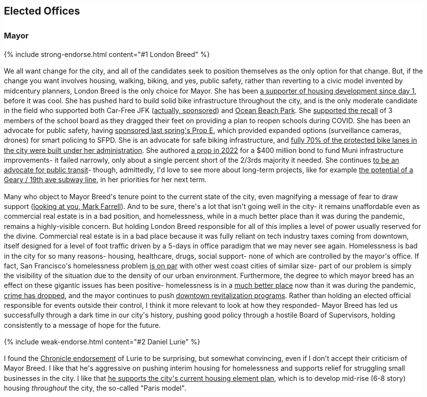 ## Elected Offices

### Mayor

{% include strong-endorse.html content="#1 London Breed" %}

We all want change for the city, and all of the candidates seek to position themselves as the only
option for that change. But, if the change you want involves housing, walking, biking, and yes,
public safety, rather than reverting to a civic model invented by midcentury planners, London Breed
is the only choice for Mayor. She has been [a supporter of housing development since day 1][1],
before it was cool.  She has pushed hard to build solid bike infrastructure throughout the city, and
is the only moderate candidate in the field who supported both Car-Free JFK ([actually,
sponsored][2]) and [Ocean Beach Park][3].  She [supported the recall][4] of 3 members of the school
board as they dragged their feet on providing a plan to reopen schools during COVID. She has been an
advocate for public safety, having [sponsored last spring's Prop E][5], which provided expanded
options (surveillance cameras, drones) for smart policing to SFPD. She is an advocate for safe
biking infrastructure, and [fully 70% of the protected bike lanes in the city were built under her
administration][11]. She authored [a prop in 2022][12] for a $400 million bond to fund Muni
infrastructure improvements- it failed narrowly, only about a single percent short of the 2/3rds
majority it needed. She continues [to be an advocate for public transit][13]- though, admittedly,
I'd love to see more about long-term projects, like for example [the potential of a Geary / 19th ave
subway line][14], in her priorities for her next term.

Many who object to Mayor Breed's tenure point to the current state of the city, even magnifying a
message of fear to draw support ([looking at you, Mark Farrell][6]). And to be sure, there's a lot
that isn't going well in the city- it remains unaffordable even as commercial real estate is in a
bad position, and homelessness, while in a much better place than it was during the pandemic,
remains a highly-visible concern. But holding London Breed responsible for all of this implies a
level of power usually reserved for the divine. Commercial real estate is in a bad place because it
was fully reliant on tech industry taxes coming from downtown, itself designed for a level of foot
traffic driven by a 5-days in office paradigm that we may never see again. Homelessness is bad in
the city for so many reasons- housing, healthcare, drugs, social support- none of which are
controlled by the mayor's office. If fact, San Francisco's homelessness problem [is on par][7] with
other west coast cities of similar size- part of our problem is simply the visibility of the
situation due to the density of our urban environment. Furthermore, the degree to which mayor breed
has an effect on these gigantic issues has been positive- homelessness is in a [much better
place][8] now than it was during the pandemic, [crime has dropped][9], and the mayor continues to
push [downtown revitalization programs][10].  Rather than holding an elected official responsible
for events outside their control, I think it more relevant to look at how they responded- Mayor
Breed has led us successfully through a dark time in our city's history, pushing good policy through
a hostile Board of Supervisors, holding consistently to a message of hope for the future.

[1]: https://www.reddit.com/r/sanfrancisco/comments/1bev359/comment/kuwpb5i/
[2]: https://www.sfchronicle.com/sf/article/Mayor-Breed-moves-to-close-JFK-Drive-to-cars-17004642.php
[3]: https://www.sfexaminer.com/news/politics/great-highway-ballot-measure-tests-sf-mayoral-candidates/article_123f11e8-3d5e-11ef-8f49-67d485bed1bb.html
[4]: https://www.sfgate.com/bay-area-politics/article/London-Breed-supports-school-board-recall-16609815.php
[5]: https://ballotpedia.org/San_Francisco,_California,_Proposition_E,_Limit_Police_Department_Administrative_Task_Time_and_Increase_Use_of_Camera_and_Drone_Technology_Initiative_(March_2024)
[6]: https://missionlocal.org/2024/04/see-how-they-run-mark-farrells-no-1-issue-is-crime-whether-its-up-or-down/
[7]: https://www.sf.gov/news/san-francisco-downtown-roadmap-one-year-update-progress-economic-revitalization-0
[8]: https://apnews.com/article/san-francisco-homeless-encampments-c5dad968b8fafaab83b51433a204c9ea
[9]: https://www.sf.gov/news/san-francisco-downtown-roadmap-one-year-update-progress-economic-revitalization-0
[10]: https://www.sf.gov/news/san-francisco-downtown-roadmap-one-year-update-progress-economic-revitalization-0
[11]: https://sfbike.org/news/endorsing-london-breed-for-mayor/
[12]: https://ballotpedia.org/San_Francisco,_California,_Proposition_A,_Public_Transportation_and_Streets_Bond_Issue_(June_2022)
[13]: https://londonbreed.medium.com/mayor-london-breed-2024-transportation-vision-58736d9e30f6
[14]: https://www.sfcta.org/projects/geary19th-avenue-subway-and-regional-connections-study

{% include weak-endorse.html content="#2 Daniel Lurie" %}

I found the [Chronicle endorsement][1] of Lurie to be surprising, but somewhat convincing, even if I
don't accept their criticism of Mayor Breed. I like that he's aggressive on pushing interim housing
for homelessness and supports relief for struggling small businesses in the city. I like that [he
supports the city's current housing element plan][2], which is to develop mid-rise (6-8 story)
housing _throughout_ the city, the so-called "Paris model".


[1]: https://www.sfchronicle.com/opinion/editorials/article/endorsement-san-francisco-mayor-19763774.php
[2]: https://daniellurie.com/priorities/housing/
[3]: https://drive.google.com/file/d/1apBrHGloS9S_qOL6Lr7GGoGAzJv7DTGe/view
[4]: https://sf.streetsblog.org/2024/10/24/guest-post-where-do-mayoral-candidates-stand-on-safe-streets
[5]: https://www.sfchronicle.com/sf/article/daniel-lurie-mayor-experience-19841692.php
[6]: https://www.sfexaminer.com/news/wire-tapes-indicate-mayor-lee-was-unaware-of-illegal-campaign-contribution/article_32848baa-00f5-576a-9d3f-ee56e2a4a2cb.html
[7]: https://missionlocal.org/2020/06/mohammed-nuru-investigation-public-works-inked-10-5m-worth-of-contracts-with-no-discernible-process-two-went-to-walter-wongs-companies/
[8]: https://sfplanning.org/project/expanding-housing-choice
[9]: https://www.sfexaminer.com/news/politics/sf-mayoral-candidates-share-plans-to-meet-housing-element/article_fee43680-8689-11ef-b215-3f070fc66c2d.html#:~:text=Winning%20the%20housing%20vote
[10]: https://www.youtube.com/watch?v=eFf-ZpJ9uZA&t=2019s
[11]: https://generalplan.sfplanning.org/I1_Housing.htm
[12]: https://abag.ca.gov/sites/default/files/documents/2022-10/Builders-Remedy-and-Housing-Elements.pdf
[13]: https://www.sfgov.org/sfplanningarchive/sites/default/files/FileCenter/Documents/3963-EN_DEIR_Comments_and_Responses.pdf
[14]: https://www.nopropk.com/endorsements
[15]: https://sfstandard.com/2024/02/13/market-street-san-francisco-doom-loop-mark-farrell/
[1]: https://www.sfchronicle.com/opinion/editorials/article/prop-d-sf-commissions-19829525.php
[2]: https://www.kqed.org/news/12008288/former-san-francisco-mayors-call-for-investigation-into-mark-farrells-campaign-financing
[3]: https://www.sfchronicle.com/opinion/emilyhoeven/article/mark-farrell-campaign-finance-19654509.php
[4]: https://www.sfexaminer.com/news/politics/sf-mayor-london-breed-pushes-good-governance-reform-actions/article_81a0f438-6726-11ef-9833-33b274d741d6.html
[1]: https://sfstandard.com/opinion/2024/07/08/what-would-it-look-like-if-aaron-peskin-became-mayor-ask-bobs-donuts/
[2]: https://xkcd.com/927/
[1]: https://www.sf.gov/sites/default/files/2024-01/PoliceCommission2724-STAFFING%20PRESENTATION%202023%20-%2020240108.pdf
[2]: https://growsf.org/voter-guide/#prop-f
[1]: https://www.sfchronicle.com/opinion/editorials/article/endorsement-proposition-g-sf-19763462.php
[1]: https://sfrecpark.org/DocumentCenter/View/24168/Great-Highway-June-2024-Report-to-BOS-Final
[2]: https://www.sfchronicle.com/sf/article/s-f-great-highway-closed-to-cars-19431219.php
[3]: https://www.sfmta.com/projects/great-highway-and-outer-sunset-traffic-management-project
[4]: https://www.sf.gov/sites/default/files/2024-08/Prop%20K%20-%20Great%20Highway%20-%20CON%20VIP%20Letter%20-%20Signed.pdf
[5]: https://www.reddit.com/r/sanfrancisco/comments/1g0o112/were_the_yes_on_k_team_the_campaign_to_bring_a/
[1]: https://www.sf.gov/sites/default/files/2024-08/Local%20Small%20Business%20Tax%20Cut%20Ordinance_Economic%20Impact%20Report%20-%20updated.pdf
[2]: https://www.spur.org/voter-guide/2024-11/sf-prop-m-gross-receipts-tax-reform
[3]: https://growsf.org/voter-guide/#prop-m
[4]: https://www.sfchronicle.com/election/article/push-to-pass-s-f-business-tax-prop-m-in-gear-19871328.php
[5]: https://www.sfchronicle.com/opinion/editorials/article/endorsement-prop-m-taxes-sf-19844892.php
[6]: https://bloximages.chicago2.vip.townnews.com/sfexaminer.com/content/tncms/assets/v3/editorial/2/a8/2a81928a-98ad-11ef-91cc-9fa7526920f9/67256b321e5f5.pdf.pdf
[7]: https://www.theleaguesf.org/#PropM
[1]: https://ballotpedia.org/California_Proposition_13,_Tax_Limitations_Initiative_(June_1978)
[2]: https://ballotpedia.org/San_Francisco,_California,_Proposition_A,_Public_Transportation_and_Streets_Bond_Issue_(June_2022)
[3]: https://www.santacruzsentinel.com/2023/11/27/scotts-valley-fire-bond-measure-fails-to-pass-by-less-than-1/
[4]: https://www.berkeleyside.org/2022/11/08/berkeley-election-measure-l-vacancy-tax-bond
[5]: https://ballotpedia.org/California_Proposition_39,_Decrease_Supermajority_from_Two-Thirds_to_55%25_for_School_Bonds_Amendment_(2000)
[6]: https://www.sfchronicle.com/opinion/editorials/article/prop-5-housing-california-19768871.php
[7]: https://leginfo.legislature.ca.gov/faces/billTextClient.xhtml?bill_id=202320240AB2813
[8]: https://calmatters.org/housing/2024/06/california-housing-realtors-ballot-measure/
[9]: https://en.wikipedia.org/wiki/1978_California_Proposition_13#Property_transfer_loophole
[1]: https://www.politico.com/newsletters/california-playbook/2024/04/02/republicans-for-rent-control-00150082
[1]: https://www.sfchronicle.com/projects/2024/california-sf-election-endorsements/
[2]: https://www.spur.org/voter-guide/2024-11
[3]: https://growsf.org/voter-guide/
[1]: https://coda.io/@mikechensf/2024-11-voter-guide
[2]: https://docs.google.com/document/d/1379hMy2uxp8ErjllnWwbCEtPrTSKSmPEZ82M91ySzdQ/edit?usp=sharing